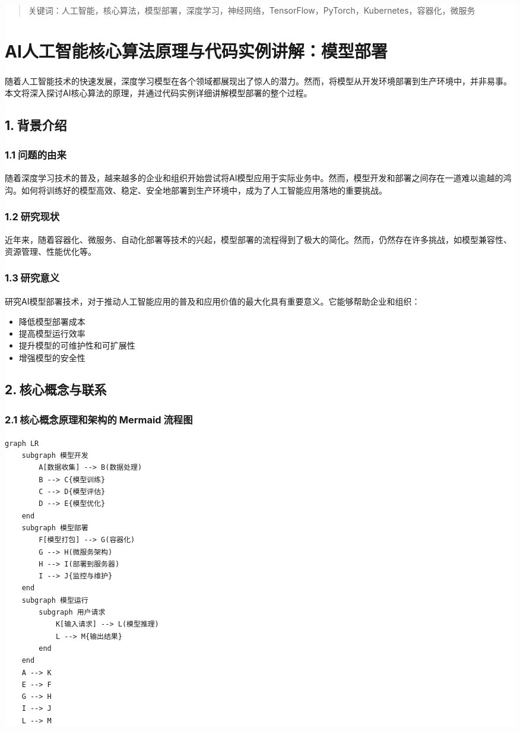 
> 关键词：人工智能，核心算法，模型部署，深度学习，神经网络，TensorFlow，PyTorch，Kubernetes，容器化，微服务

# AI人工智能核心算法原理与代码实例讲解：模型部署

随着人工智能技术的快速发展，深度学习模型在各个领域都展现出了惊人的潜力。然而，将模型从开发环境部署到生产环境中，并非易事。本文将深入探讨AI核心算法的原理，并通过代码实例详细讲解模型部署的整个过程。

## 1. 背景介绍

### 1.1 问题的由来

随着深度学习技术的普及，越来越多的企业和组织开始尝试将AI模型应用于实际业务中。然而，模型开发和部署之间存在一道难以逾越的鸿沟。如何将训练好的模型高效、稳定、安全地部署到生产环境中，成为了人工智能应用落地的重要挑战。

### 1.2 研究现状

近年来，随着容器化、微服务、自动化部署等技术的兴起，模型部署的流程得到了极大的简化。然而，仍然存在许多挑战，如模型兼容性、资源管理、性能优化等。

### 1.3 研究意义

研究AI模型部署技术，对于推动人工智能应用的普及和应用价值的最大化具有重要意义。它能够帮助企业和组织：

- 降低模型部署成本
- 提高模型运行效率
- 提升模型的可维护性和可扩展性
- 增强模型的安全性

## 2. 核心概念与联系

### 2.1 核心概念原理和架构的 Mermaid 流程图

```mermaid
graph LR
    subgraph 模型开发
        A[数据收集] --> B(数据处理)
        B --> C{模型训练}
        C --> D{模型评估}
        D --> E{模型优化}
    end
    subgraph 模型部署
        F[模型打包] --> G(容器化)
        G --> H(微服务架构)
        H --> I(部署到服务器)
        I --> J{监控与维护}
    end
    subgraph 模型运行
        subgraph 用户请求
            K[输入请求] --> L(模型推理)
            L --> M{输出结果}
        end
    end
    A --> K
    E --> F
    G --> H
    I --> J
    L --> M
```
